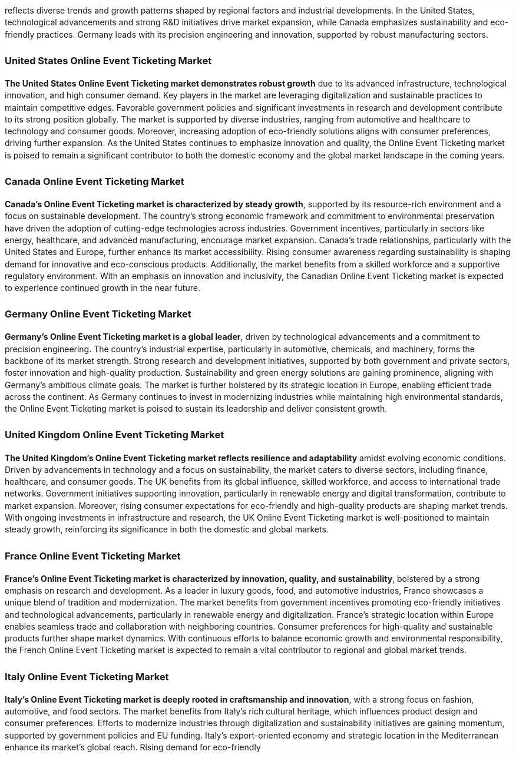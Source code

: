 reflects diverse trends and growth patterns shaped by regional factors and industrial developments. In the United States, technological advancements and strong R&amp;D initiatives drive market expansion, while Canada emphasizes sustainability and eco-friendly practices. Germany leads with its precision engineering and innovation, supported by robust manufacturing sectors.</span></em></p></blockquote><h3><strong>United States Online Event Ticketing Market</strong></h3><p><strong>The United States Online Event Ticketing market demonstrates robust growth</strong> due to its advanced infrastructure, technological innovation, and high consumer demand. Key players in the market are leveraging digitalization and sustainable practices to maintain competitive edges. Favorable government policies and significant investments in research and development contribute to its strong position globally. The market is supported by diverse industries, ranging from automotive and healthcare to technology and consumer goods. Moreover, increasing adoption of eco-friendly solutions aligns with consumer preferences, driving further expansion. As the United States continues to emphasize innovation and quality, the Online Event Ticketing market is poised to remain a significant contributor to both the domestic economy and the global market landscape in the coming years.</p><h3><strong>Canada Online Event Ticketing Market</strong></h3><p><strong>Canada&rsquo;s Online Event Ticketing market is characterized by steady growth</strong>, supported by its resource-rich environment and a focus on sustainable development. The country&rsquo;s strong economic framework and commitment to environmental preservation have driven the adoption of cutting-edge technologies across industries. Government incentives, particularly in sectors like energy, healthcare, and advanced manufacturing, encourage market expansion. Canada&rsquo;s trade relationships, particularly with the United States and Europe, further enhance its market accessibility. Rising consumer awareness regarding sustainability is shaping demand for innovative and eco-conscious products. Additionally, the market benefits from a skilled workforce and a supportive regulatory environment. With an emphasis on innovation and inclusivity, the Canadian Online Event Ticketing market is expected to experience continued growth in the near future.</p><h3><strong>Germany Online Event Ticketing Market</strong></h3><p><strong>Germany&rsquo;s Online Event Ticketing market is a global leader</strong>, driven by technological advancements and a commitment to precision engineering. The country&rsquo;s industrial expertise, particularly in automotive, chemicals, and machinery, forms the backbone of its market strength. Strong research and development initiatives, supported by both government and private sectors, foster innovation and high-quality production. Sustainability and green energy solutions are gaining prominence, aligning with Germany&rsquo;s ambitious climate goals. The market is further bolstered by its strategic location in Europe, enabling efficient trade across the continent. As Germany continues to invest in modernizing industries while maintaining high environmental standards, the Online Event Ticketing market is poised to sustain its leadership and deliver consistent growth.</p><h3><strong>United Kingdom Online Event Ticketing Market</strong></h3><p><strong>The United Kingdom&rsquo;s Online Event Ticketing market reflects resilience and adaptability</strong> amidst evolving economic conditions. Driven by advancements in technology and a focus on sustainability, the market caters to diverse sectors, including finance, healthcare, and consumer goods. The UK benefits from its global influence, skilled workforce, and access to international trade networks. Government initiatives supporting innovation, particularly in renewable energy and digital transformation, contribute to market expansion. Moreover, rising consumer expectations for eco-friendly and high-quality products are shaping market trends. With ongoing investments in infrastructure and research, the UK Online Event Ticketing market is well-positioned to maintain steady growth, reinforcing its significance in both the domestic and global markets.</p><h3><strong>France Online Event Ticketing Market</strong></h3><p><strong>France&rsquo;s Online Event Ticketing market is characterized by innovation, quality, and sustainability</strong>, bolstered by a strong emphasis on research and development. As a leader in luxury goods, food, and automotive industries, France showcases a unique blend of tradition and modernization. The market benefits from government incentives promoting eco-friendly initiatives and technological advancements, particularly in renewable energy and digitalization. France&rsquo;s strategic location within Europe enables seamless trade and collaboration with neighboring countries. Consumer preferences for high-quality and sustainable products further shape market dynamics. With continuous efforts to balance economic growth and environmental responsibility, the French Online Event Ticketing market is expected to remain a vital contributor to regional and global market trends.</p><h3><strong>Italy Online Event Ticketing Market</strong></h3><p><strong>Italy&rsquo;s Online Event Ticketing market is deeply rooted in craftsmanship and innovation</strong>, with a strong focus on fashion, automotive, and food sectors. The market benefits from Italy&rsquo;s rich cultural heritage, which influences product design and consumer preferences. Efforts to modernize industries through digitalization and sustainability initiatives are gaining momentum, supported by government policies and EU funding. Italy&rsquo;s export-oriented economy and strategic location in the Mediterranean enhance its market&rsquo;s global reach. Rising demand for eco-friendly